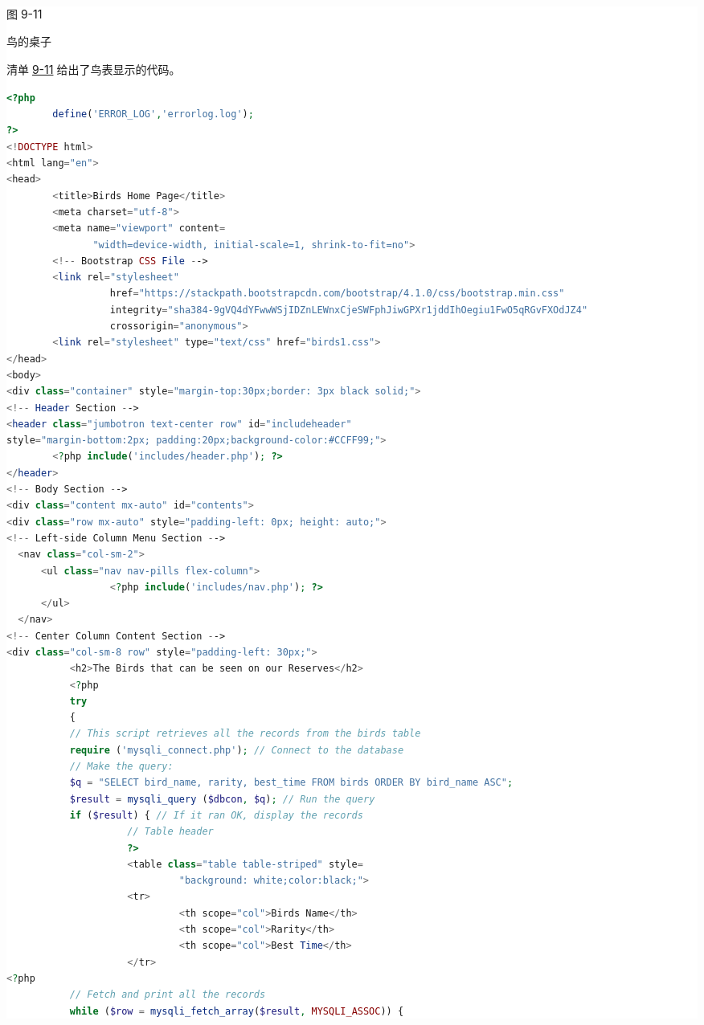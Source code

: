图 9-11

鸟的桌子

清单 [9-11](#PC6) 给出了鸟表显示的代码。

```php
<?php
        define('ERROR_LOG','errorlog.log');
?>
<!DOCTYPE html>
<html lang="en">
<head>
        <title>Birds Home Page</title>
        <meta charset="utf-8">
        <meta name="viewport" content=
               "width=device-width, initial-scale=1, shrink-to-fit=no">
        <!-- Bootstrap CSS File -->
        <link rel="stylesheet"
                  href="https://stackpath.bootstrapcdn.com/bootstrap/4.1.0/css/bootstrap.min.css"
                  integrity="sha384-9gVQ4dYFwwWSjIDZnLEWnxCjeSWFphJiwGPXr1jddIhOegiu1FwO5qRGvFXOdJZ4"
                  crossorigin="anonymous">
        <link rel="stylesheet" type="text/css" href="birds1.css">
</head>
<body>
<div class="container" style="margin-top:30px;border: 3px black solid;">
<!-- Header Section -->
<header class="jumbotron text-center row" id="includeheader"
style="margin-bottom:2px; padding:20px;background-color:#CCFF99;">
        <?php include('includes/header.php'); ?>
</header>
<!-- Body Section -->
<div class="content mx-auto" id="contents">
<div class="row mx-auto" style="padding-left: 0px; height: auto;">
<!-- Left-side Column Menu Section -->
  <nav class="col-sm-2">
      <ul class="nav nav-pills flex-column">
                  <?php include('includes/nav.php'); ?>
      </ul>
  </nav>
<!-- Center Column Content Section -->
<div class="col-sm-8 row" style="padding-left: 30px;">
           <h2>The Birds that can be seen on our Reserves</h2>
           <?php
           try
           {
           // This script retrieves all the records from the birds table
           require ('mysqli_connect.php'); // Connect to the database
           // Make the query:
           $q = "SELECT bird_name, rarity, best_time FROM birds ORDER BY bird_name ASC";
           $result = mysqli_query ($dbcon, $q); // Run the query
           if ($result) { // If it ran OK, display the records
                     // Table header
                     ?>
                     <table class="table table-striped" style=
                              "background: white;color:black;">
                     <tr>
                              <th scope="col">Birds Name</th>
                              <th scope="col">Rarity</th>
                              <th scope="col">Best Time</th>
                     </tr>
<?php
           // Fetch and print all the records
           while ($row = mysqli_fetch_array($result, MYSQLI_ASSOC)) {
```